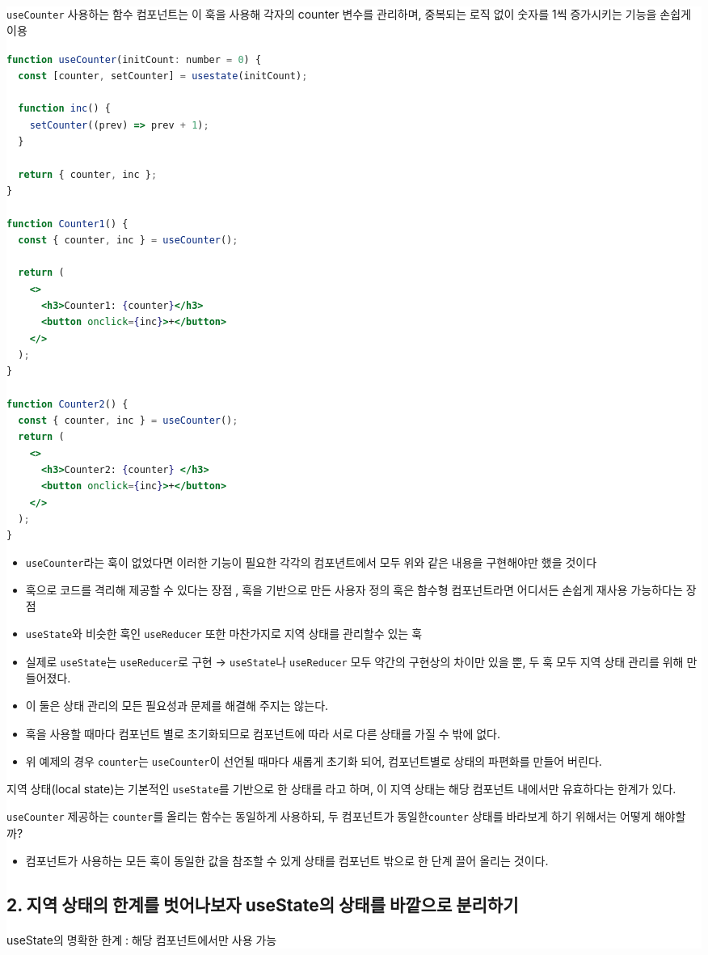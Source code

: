`useCounter` 사용하는 함수 컴포넌트는 이 훅을 사용해 각자의 counter 변수를 관리하며, 중복되는 로직 없이 숫자를 1씩 증가시키는 기능을 손쉽게 이용

```jsx
function useCounter(initCount: number = 0) {
  const [counter, setCounter] = usestate(initCount);

  function inc() {
    setCounter((prev) => prev + 1);
  }

  return { counter, inc };
}

function Counter1() {
  const { counter, inc } = useCounter();

  return (
    <>
      <h3>Counter1: {counter}</h3>
      <button onclick={inc}>+</button>
    </>
  );
}

function Counter2() {
  const { counter, inc } = useCounter();
  return (
    <>
      <h3>Counter2: {counter} </h3>
      <button onclick={inc}>+</button>
    </>
  );
}
```

- `useCounter`라는 훅이 없었다면 이러한 기능이 필요한 각각의 컴포년트에서 모두 위와 같은 내용을 구현해야만 했을 것이다
- 훅으로 코드를 격리해 제공할 수 있다는 장점 , 훅을 기반으로 만든 사용자 정의 훅은 함수형 컴포넌트라면 어디서든 손쉽게 재사용 가능하다는 장점
- `useState`와 비슷한 훅인 `useReducer` 또한 마찬가지로 지역 상태를 관리할수 있는 훅

- 실제로 `useState`는 `useReducer`로 구현 → `useState`나 `useReducer` 모두 약간의 구현상의 차이만 있을 뿐, 두 훅 모두 지역 상태 관리를 위해 만들어졌다.
- 이 둘은 상태 관리의 모든 필요성과 문제를 해결해 주지는 않는다.
- 훅을 사용할 때마다 컴포넌트 별로 초기화되므로 컴포넌트에 따라 서로 다른 상태를 가질 수 밖에 없다.
- 위 예제의 경우 `counter`는 `useCounter`이 선언될 때마다 새롭게 초기화 되어, 컴포넌트별로 상태의 파편화를 만들어 버린다.

지역 상태(local state)는 기본적인 `useState`를 기반으로 한 상태를 라고 하며, 이 지역 상태는 해당 컴포넌트 내에서만 유효하다는 한계가 있다.

`useCounter` 제공하는 `counter`를 올리는 함수는 동일하게 사용하되, 두 컴포넌트가 동일한`counter` 상태를 바라보게 하기 위해서는 어떻게 해야할까?

- 컴포넌트가 사용하는 모든 훅이 동일한 값을 참조할 수 있게 상태를 컴포넌트 밖으로 한 단계 끌어 올리는 것이다.

## 2. **지역 상태의 한계를 벗어나보자 useState의 상태를 바깥으로 분리하기**

useState의 명확한 한계 : 해당 컴포넌트에서만 사용 가능
